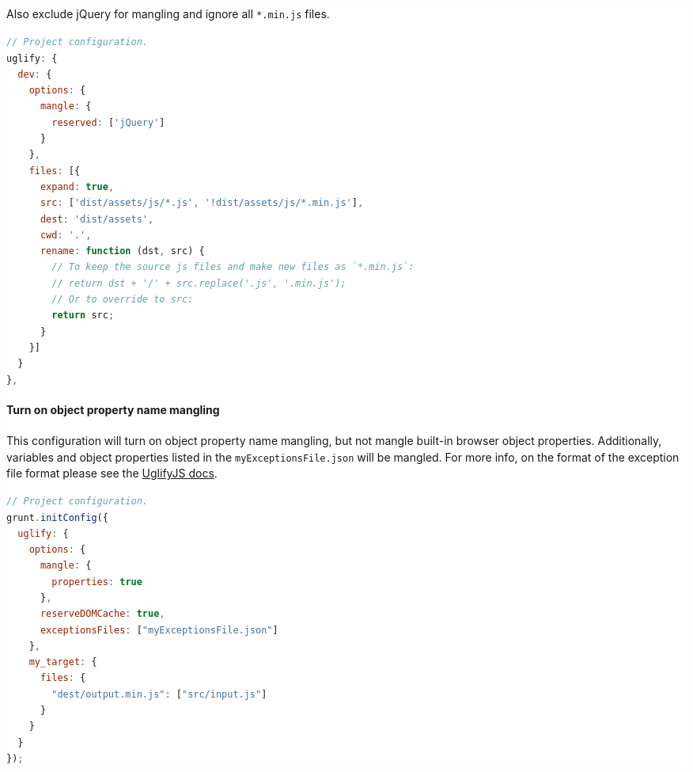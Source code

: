 Also exclude jQuery for mangling and ignore all `*.min.js` files.

```js
// Project configuration.
uglify: {
  dev: {
    options: {
      mangle: {
        reserved: ['jQuery']
      }
    },
    files: [{
      expand: true,
      src: ['dist/assets/js/*.js', '!dist/assets/js/*.min.js'],
      dest: 'dist/assets',
      cwd: '.',
      rename: function (dst, src) {
        // To keep the source js files and make new files as `*.min.js`:
        // return dst + '/' + src.replace('.js', '.min.js');
        // Or to override to src:
        return src;
      }
    }]
  }
},
```

#### Turn on object property name mangling

This configuration will turn on object property name mangling, but not mangle built-in browser object properties.
Additionally, variables and object properties listed in the `myExceptionsFile.json` will be mangled. For more info,
on the format of the exception file format please see the [UglifyJS docs](https://www.npmjs.com/package/uglify-js).

```js
// Project configuration.
grunt.initConfig({
  uglify: {
    options: {
      mangle: {
        properties: true
      },
      reserveDOMCache: true,
      exceptionsFiles: ["myExceptionsFile.json"]
    },
    my_target: {
      files: {
        "dest/output.min.js": ["src/input.js"]
      }
    }
  }
});
```
